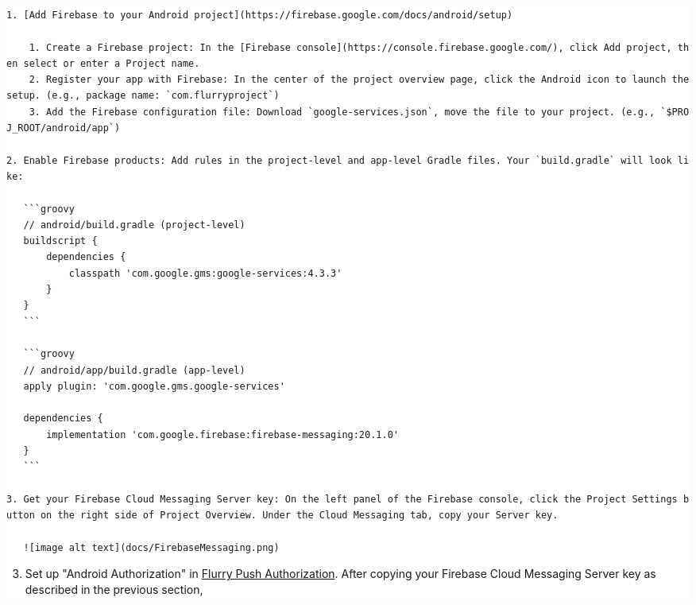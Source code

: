     1. [Add Firebase to your Android project](https://firebase.google.com/docs/android/setup)

        1. Create a Firebase project: In the [Firebase console](https://console.firebase.google.com/), click Add project, then select or enter a Project name.
        2. Register your app with Firebase: In the center of the project overview page, click the Android icon to launch the setup. (e.g., package name: `com.flurryproject`)
        3. Add the Firebase configuration file: Download `google-services.json`, move the file to your project. (e.g., `$PROJ_ROOT/android/app`)

    2. Enable Firebase products: Add rules in the project-level and app-level Gradle files. Your `build.gradle` will look like:

       ```groovy
       // android/build.gradle (project-level)
       buildscript {
           dependencies {
               classpath 'com.google.gms:google-services:4.3.3'
           }
       }
       ```

       ```groovy
       // android/app/build.gradle (app-level)
       apply plugin: 'com.google.gms.google-services'
       
       dependencies {
           implementation 'com.google.firebase:firebase-messaging:20.1.0'
       }
       ```

    3. Get your Firebase Cloud Messaging Server key: On the left panel of the Firebase console, click the Project Settings button on the right side of Project Overview. Under the Cloud Messaging tab, copy your Server key.

       ![image alt text](docs/FirebaseMessaging.png)

3. Set up "Android Authorization" in [Flurry Push Authorization](https://developer.yahoo.com/flurry/docs/push/authorization/#android-authorization). After copying your Firebase Cloud Messaging Server key as described in the previous section,
